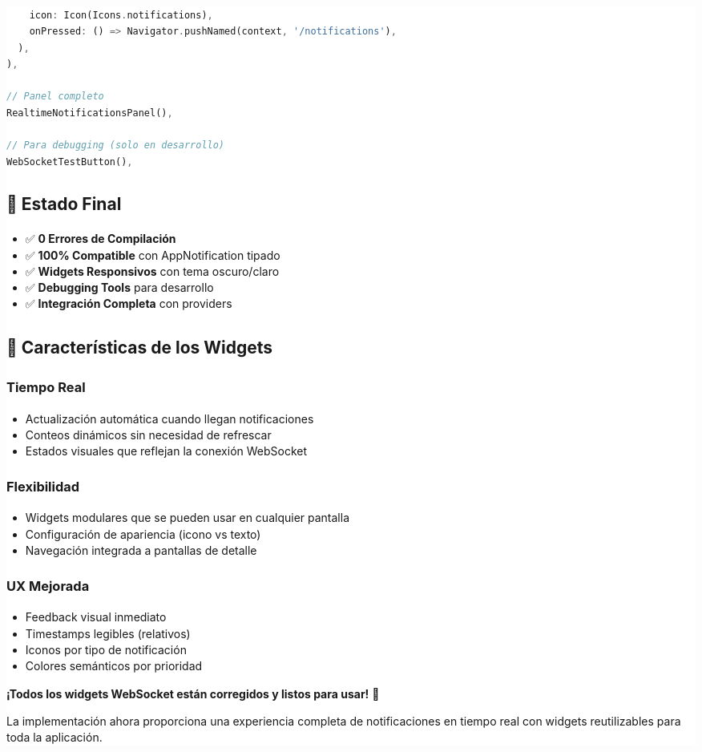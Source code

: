 ```dart
    icon: Icon(Icons.notifications),
    onPressed: () => Navigator.pushNamed(context, '/notifications'),
  ),
),

// Panel completo
RealtimeNotificationsPanel(),

// Para debugging (solo en desarrollo)
WebSocketTestButton(),
```

## 🚀 **Estado Final**

- ✅ **0 Errores de Compilación**
- ✅ **100% Compatible** con AppNotification tipado
- ✅ **Widgets Responsivos** con tema oscuro/claro
- ✅ **Debugging Tools** para desarrollo
- ✅ **Integración Completa** con providers

## 📱 **Características de los Widgets**

### **Tiempo Real**
- Actualización automática cuando llegan notificaciones
- Conteos dinámicos sin necesidad de refrescar
- Estados visuales que reflejan la conexión WebSocket

### **Flexibilidad**
- Widgets modulares que se pueden usar en cualquier pantalla
- Configuración de apariencia (icono vs texto)
- Navegación integrada a pantallas de detalle

### **UX Mejorada**
- Feedback visual inmediato
- Timestamps legibles (relativos)
- Iconos por tipo de notificación
- Colores semánticos por prioridad

**¡Todos los widgets WebSocket están corregidos y listos para usar!** 🎉

La implementación ahora proporciona una experiencia completa de notificaciones en tiempo real con widgets reutilizables para toda la aplicación.
